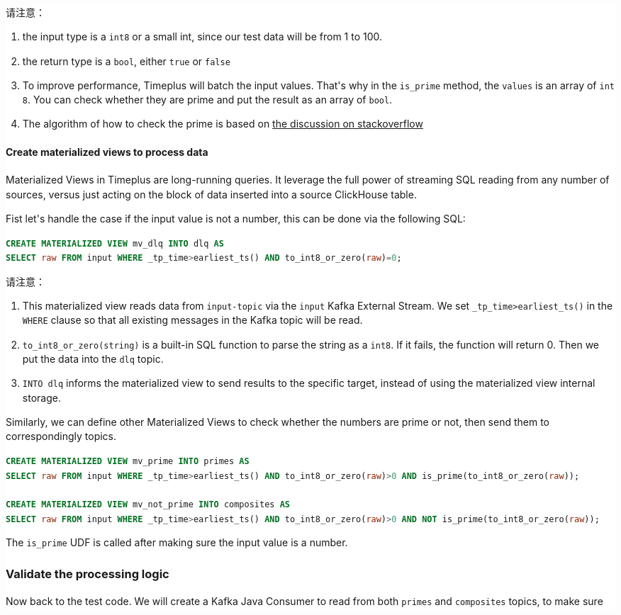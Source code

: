 请注意：

1. the input type is a `int8` or a small int, since our test data will be from 1 to 100.

2. the return type is a `bool`, either `true` or `false`

3. To improve performance, Timeplus will batch the input values. That's why in the `is_prime` method, the `values` is an array of `int8`. You can check whether they are prime and put the result as an array of `bool`.

4. The algorithm of how to check the prime is based on [the discussion on stackoverflow](https://stackoverflow.com/questions/17389350/detecting-prime-numbers-in-javascript)

#### Create materialized views to process data

Materialized Views in Timeplus are long-running queries. It leverage the full power of streaming SQL reading from any number of sources, versus just acting on the block of data inserted into a source ClickHouse table.

Fist let's handle the case if the input value is not a number, this can be done via the following SQL:

```sql
CREATE MATERIALIZED VIEW mv_dlq INTO dlq AS
SELECT raw FROM input WHERE _tp_time>earliest_ts() AND to_int8_or_zero(raw)=0;
```

请注意：

1. This materialized view reads data from `input-topic` via the `input` Kafka External Stream. We set `_tp_time>earliest_ts()` in the `WHERE` clause so that all existing messages in the Kafka topic will be read.

2. `to_int8_or_zero(string)` is a built-in SQL function to parse the string as a `int8`. If it fails, the function will return 0. Then we put the data into the `dlq` topic.

3. `INTO dlq` informs the materialized view to send results to the specific target, instead of using the materialized view internal storage.

Similarly, we can define other Materialized Views to check whether the numbers are prime or not, then send them to correspondingly topics.

```sql
CREATE MATERIALIZED VIEW mv_prime INTO primes AS
SELECT raw FROM input WHERE _tp_time>earliest_ts() AND to_int8_or_zero(raw)>0 AND is_prime(to_int8_or_zero(raw));

CREATE MATERIALIZED VIEW mv_not_prime INTO composites AS
SELECT raw FROM input WHERE _tp_time>earliest_ts() AND to_int8_or_zero(raw)>0 AND NOT is_prime(to_int8_or_zero(raw));
```

The `is_prime` UDF is called after making sure the input value is a number.

### Validate the processing logic

Now back to the test code. We will create a Kafka Java Consumer to read from both `primes` and `composites` topics, to make sure
